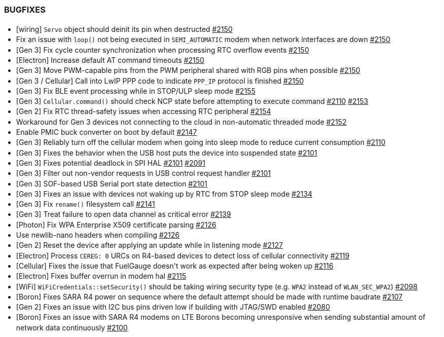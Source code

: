 ### BUGFIXES

- [wiring] `Servo` object should deinit its pin when destructed [#2150](https://github.com/particle-iot/device-os/pull/2150)
- Fix an issue with `loop()` not being executed in `SEMI_AUTOMATIC` modem when network interfaces are down [#2150](https://github.com/particle-iot/device-os/pull/2150)
- [Gen 3] Fix cycle counter synchronization when processing RTC overflow events [#2150](https://github.com/particle-iot/device-os/pull/2150)
- [Electron] Increase default AT command timeouts [#2150](https://github.com/particle-iot/device-os/pull/2150)
- [Gen 3] Move PWM-capable pins from the PWM peripheral shared with RGB pins when possible [#2150](https://github.com/particle-iot/device-os/pull/2150)
- [Gen 3 / Cellular] Call into LwIP PPP code to indicate `PPP_IP` protocol is finished [#2150](https://github.com/particle-iot/device-os/pull/2150)
- [Gen 3] Fix BLE event processing while in STOP/ULP sleep mode [#2155](https://github.com/particle-iot/device-os/pull/2155)
- [Gen 3] `Cellular.command()` should check NCP state before attempting to execute command [#2110](https://github.com/particle-iot/device-os/pull/2110) [#2153](https://github.com/particle-iot/device-os/pull/2153)
- [Gen 2] Fix RTC thread-safety issues when accessing RTC peripheral [#2154](https://github.com/particle-iot/device-os/pull/2154)
- Workaround for Gen 3 devices not connecting to the cloud in non-automatic threaded mode [#2152](https://github.com/particle-iot/device-os/pull/2152)
- Enable PMIC buck converter on boot by default [#2147](https://github.com/particle-iot/device-os/pull/2147)
- [Gen 3] Reliably turn off the cellular modem when going into sleep mode to reduce current consumption [#2110](https://github.com/particle-iot/device-os/pull/2110)
- [Gen 3] Fixes the behavior when the USB host puts the device into suspended state [#2101](https://github.com/particle-iot/device-os/pull/2101)
- [Gen 3] Fixes potential deadlock in SPI HAL [#2101](https://github.com/particle-iot/device-os/pull/2101) [#2091](https://github.com/particle-iot/device-os/pull/2091)
- [Gen 3] Filter out non-vendor requests in USB control request handler [#2101](https://github.com/particle-iot/device-os/pull/2101)
- [Gen 3] SOF-based USB Serial port state detection [#2101](https://github.com/particle-iot/device-os/pull/2101)
- [Gen 3] Fixes an issue with devices not waking up by RTC from STOP sleep mode [#2134](https://github.com/particle-iot/device-os/pull/2134)
- [Gen 3] Fix `rename()` filesystem call [#2141](https://github.com/particle-iot/device-os/pull/2141)
- [Gen 3] Treat failure to open data channel as critical error [#2139](https://github.com/particle-iot/device-os/pull/2139)
- [Photon] Fix WPA Enterprise X509 certificate parsing [#2126](https://github.com/particle-iot/device-os/commit/428940879f5fd1d5a3bdd658260ee45a9f7aca90)
- Use newlib-nano headers when compiling [#2126](https://github.com/particle-iot/device-os/pull/2126)
- [Gen 2] Reset the device after applying an update while in listening mode [#2127](https://github.com/particle-iot/device-os/pull/2127)
- [Electron] Process `CEREG: 0` URCs on R4-based devices to detect loss of cellular connectivity [#2119](https://github.com/particle-iot/device-os/pull/2119)
- [Cellular] Fixes the issue that FuelGauge doesn't work as expected after being woken up [#2116](https://github.com/particle-iot/device-os/pull/2116)
- [Electron] Fixes buffer overrun in modem hal [#2115](https://github.com/particle-iot/device-os/pull/2115)
- [WiFi] `WiFiCredentials::setSecurity()` should be taking wiring security type (e.g. `WPA2` instead of `WLAN_SEC_WPA2`) [#2098](https://github.com/particle-iot/device-os/pull/2098)
- [Boron] Fixes SARA R4 power on sequence where the default attempt should be made with runtime baudrate [#2107](https://github.com/particle-iot/device-os/pull/2107)
- [Gen 2] Fixes an issue with I2C bus pins driven low if building with JTAG/SWD enabled [#2080](https://github.com/particle-iot/device-os/pull/2080)
- [Boron] Fixes an issue with SARA R4 modems on LTE Borons becoming unresponsive when sending substantial amount of network data continuously [#2100](https://github.com/particle-iot/device-os/pull/2100)